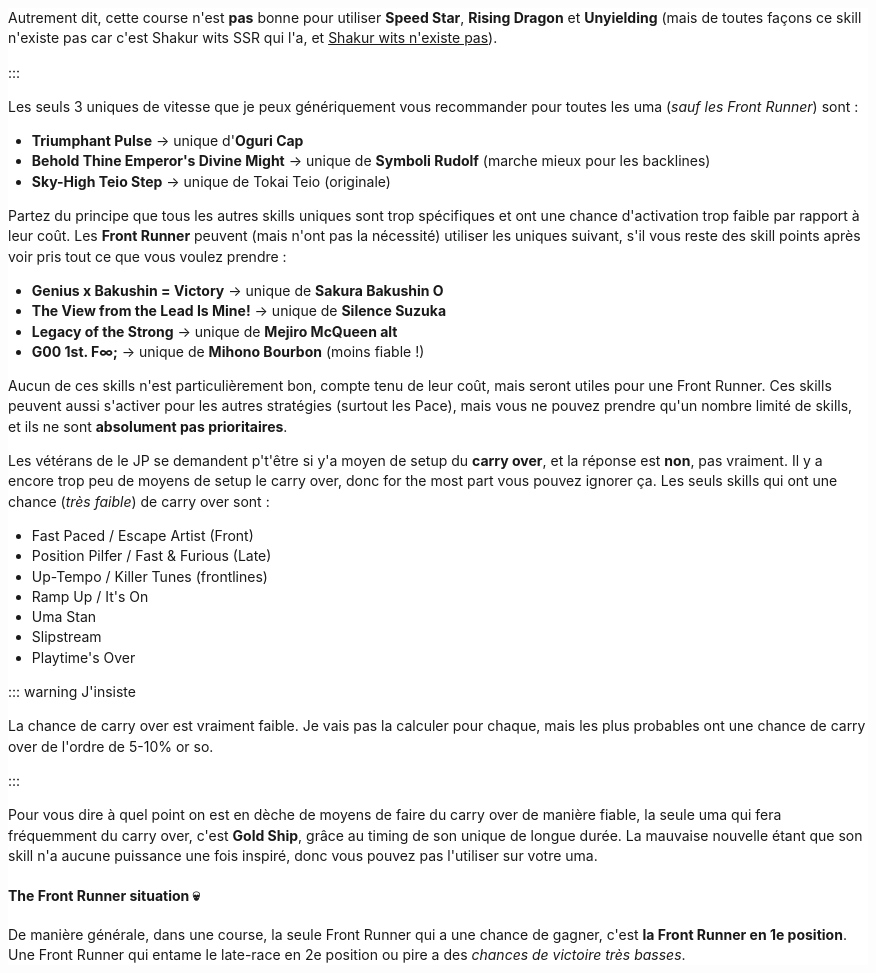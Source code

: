 Autrement dit, cette course n'est **pas** bonne pour utiliser **Speed Star**, **Rising Dragon** et **Unyielding** (mais de toutes façons ce skill n'existe pas car c'est Shakur wits SSR qui l'a, et [Shakur wits n'existe pas](/assets/THE_GIF.gif)).

:::

Les seuls 3 uniques de vitesse que je peux génériquement vous recommander pour toutes les uma (_sauf les Front Runner_) sont :

- **Triumphant Pulse** → unique d'**Oguri Cap**
- **Behold Thine Emperor's Divine Might** → unique de **Symboli Rudolf** (marche mieux pour les backlines)
- **Sky-High Teio Step** → unique de Tokai Teio (originale)

Partez du principe que tous les autres skills uniques sont trop spécifiques et ont une chance d'activation trop faible par rapport à leur coût. Les **Front Runner** peuvent (mais n'ont pas la nécessité) utiliser les uniques suivant, s'il vous reste des skill points après voir pris tout ce que vous voulez prendre :

- **Genius x Bakushin = Victory** → unique de **Sakura Bakushin O**
- **The View from the Lead Is Mine!** → unique de **Silence Suzuka**
- **Legacy of the Strong** → unique de **Mejiro McQueen alt**
- **G00 1st. F∞;** → unique de **Mihono Bourbon** (moins fiable !)

Aucun de ces skills n'est particulièrement bon, compte tenu de leur coût, mais seront utiles pour une Front Runner. Ces skills peuvent aussi s'activer pour les autres stratégies (surtout les Pace), mais vous ne pouvez prendre qu'un nombre limité de skills, et ils ne sont **absolument pas prioritaires**.

Les vétérans de le JP se demandent p't'être si y'a moyen de setup du **carry over**, et la réponse est **non**, pas vraiment. Il y a encore trop peu de moyens de setup le carry over, donc for the most part vous pouvez ignorer ça. Les seuls skills qui ont une chance (_très faible_) de carry over sont :

- Fast Paced / Escape Artist (Front)
- Position Pilfer / Fast & Furious (Late)
- Up-Tempo / Killer Tunes (frontlines)
- Ramp Up / It's On
- Uma Stan
- Slipstream
- Playtime's Over

::: warning J'insiste

La chance de carry over est vraiment faible. Je vais pas la calculer pour chaque, mais les plus probables ont une chance de carry over de l'ordre de 5-10% or so.

:::

Pour vous dire à quel point on est en dèche de moyens de faire du carry over de manière fiable, la seule uma qui fera fréquemment du carry over, c'est **Gold Ship**, grâce au timing de son unique de longue durée. La mauvaise nouvelle étant que son skill n'a aucune puissance une fois inspiré, donc vous pouvez pas l'utiliser sur votre uma.

#### The Front Runner situation 💀

De manière générale, dans une course, la seule Front Runner qui a une chance de gagner, c'est **la Front Runner en 1e position**. Une Front Runner qui entame le late-race en 2e position ou pire a des _chances de victoire très basses_.
